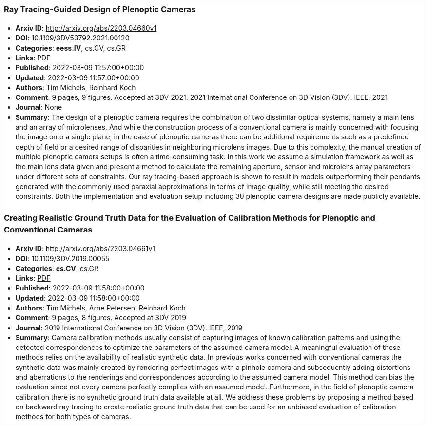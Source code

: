 

### Ray Tracing-Guided Design of Plenoptic Cameras
- **Arxiv ID**: http://arxiv.org/abs/2203.04660v1
- **DOI**: 10.1109/3DV53792.2021.00120
- **Categories**: **eess.IV**, cs.CV, cs.GR
- **Links**: [PDF](http://arxiv.org/pdf/2203.04660v1)
- **Published**: 2022-03-09 11:57:00+00:00
- **Updated**: 2022-03-09 11:57:00+00:00
- **Authors**: Tim Michels, Reinhard Koch
- **Comment**: 9 pages, 9 figures. Accepted at 3DV 2021. 2021 International
  Conference on 3D Vision (3DV). IEEE, 2021
- **Journal**: None
- **Summary**: The design of a plenoptic camera requires the combination of two dissimilar optical systems, namely a main lens and an array of microlenses. And while the construction process of a conventional camera is mainly concerned with focusing the image onto a single plane, in the case of plenoptic cameras there can be additional requirements such as a predefined depth of field or a desired range of disparities in neighboring microlens images. Due to this complexity, the manual creation of multiple plenoptic camera setups is often a time-consuming task. In this work we assume a simulation framework as well as the main lens data given and present a method to calculate the remaining aperture, sensor and microlens array parameters under different sets of constraints. Our ray tracing-based approach is shown to result in models outperforming their pendants generated with the commonly used paraxial approximations in terms of image quality, while still meeting the desired constraints. Both the implementation and evaluation setup including 30 plenoptic camera designs are made publicly available.



### Creating Realistic Ground Truth Data for the Evaluation of Calibration Methods for Plenoptic and Conventional Cameras
- **Arxiv ID**: http://arxiv.org/abs/2203.04661v1
- **DOI**: 10.1109/3DV.2019.00055
- **Categories**: **cs.CV**, cs.GR
- **Links**: [PDF](http://arxiv.org/pdf/2203.04661v1)
- **Published**: 2022-03-09 11:58:00+00:00
- **Updated**: 2022-03-09 11:58:00+00:00
- **Authors**: Tim Michels, Arne Petersen, Reinhard Koch
- **Comment**: 9 pages, 8 figures. Accepted at 3DV 2019
- **Journal**: 2019 International Conference on 3D Vision (3DV). IEEE, 2019
- **Summary**: Camera calibration methods usually consist of capturing images of known calibration patterns and using the detected correspondences to optimize the parameters of the assumed camera model. A meaningful evaluation of these methods relies on the availability of realistic synthetic data. In previous works concerned with conventional cameras the synthetic data was mainly created by rendering perfect images with a pinhole camera and subsequently adding distortions and aberrations to the renderings and correspondences according to the assumed camera model. This method can bias the evaluation since not every camera perfectly complies with an assumed model. Furthermore, in the field of plenoptic camera calibration there is no synthetic ground truth data available at all. We address these problems by proposing a method based on backward ray tracing to create realistic ground truth data that can be used for an unbiased evaluation of calibration methods for both types of cameras.


